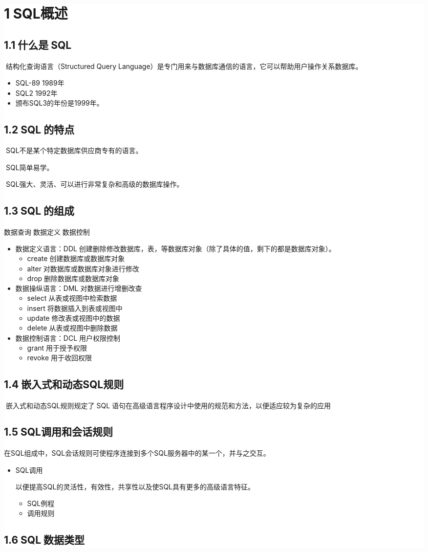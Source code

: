 # 1 SQL概述

## 1.1 什么是 SQL

​		结构化查询语言（Structured Query Language）是专门用来与数据库通信的语言，它可以帮助用户操作关系数据库。

- SQL-89   1989年
- SQL2  1992年
- 颁布SQL3的年份是1999年。

## 1.2 SQL 的特点

​		SQL不是某个特定数据库供应商专有的语言。

​		SQL简单易学。

​		SQL强大、灵活、可以进行非常复杂和高级的数据库操作。

## 1.3 SQL 的组成

数据查询 数据定义  数据控制

- 数据定义语言：DDL 创建删除修改数据库，表，等数据库对象（除了具体的值，剩下的都是数据库对象）。
  - create  创建数据库或数据库对象
  - alter    对数据库或数据库对象进行修改
  - drop    删除数据库或数据库对象
- 数据操纵语言：DML 对数据进行增删改查
  - select  从表或视图中检索数据
  - insert  将数据插入到表或视图中
  - update  修改表或视图中的数据
  - delete  从表或视图中删除数据
- 数据控制语言：DCL 用户权限控制
  - grant  用于授予权限
  - revoke 用于收回权限

## 1.4 嵌入式和动态SQL规则

​		嵌入式和动态SQL规则规定了 SQL 语句在高级语言程序设计中使用的规范和方法，以便适应较为复杂的应用

## 1.5 SQL调用和会话规则

在SQL组成中，SQL会话规则可使程序连接到多个SQL服务器中的某一个，并与之交互。

- SQL调用

  以便提高SQL的灵活性，有效性，共享性以及使SQL具有更多的高级语言特征。

  - SQL例程
  - 调用规则

## 1.6 SQL 数据类型
